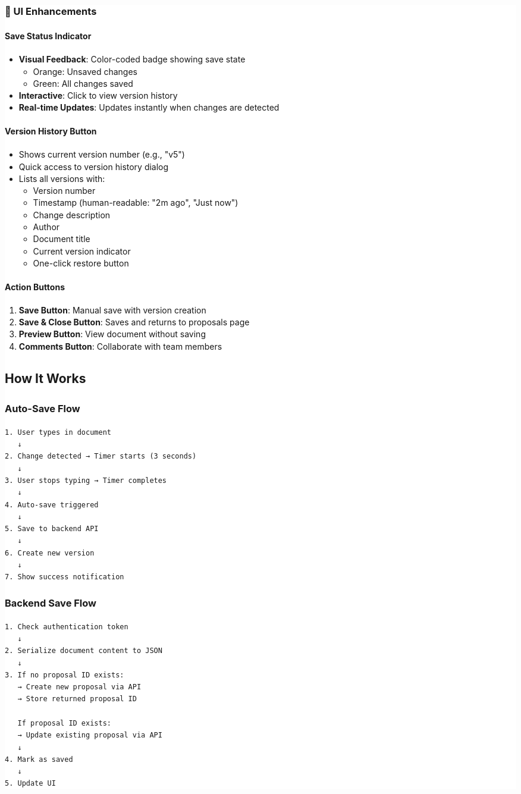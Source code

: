 ### 🎯 UI Enhancements

#### Save Status Indicator
- **Visual Feedback**: Color-coded badge showing save state
  - Orange: Unsaved changes
  - Green: All changes saved
- **Interactive**: Click to view version history
- **Real-time Updates**: Updates instantly when changes are detected

#### Version History Button
- Shows current version number (e.g., "v5")
- Quick access to version history dialog
- Lists all versions with:
  - Version number
  - Timestamp (human-readable: "2m ago", "Just now")
  - Change description
  - Author
  - Document title
  - Current version indicator
  - One-click restore button

#### Action Buttons
1. **Save Button**: Manual save with version creation
2. **Save & Close Button**: Saves and returns to proposals page
3. **Preview Button**: View document without saving
4. **Comments Button**: Collaborate with team members

## How It Works

### Auto-Save Flow
```
1. User types in document
   ↓
2. Change detected → Timer starts (3 seconds)
   ↓
3. User stops typing → Timer completes
   ↓
4. Auto-save triggered
   ↓
5. Save to backend API
   ↓
6. Create new version
   ↓
7. Show success notification
```

### Backend Save Flow
```
1. Check authentication token
   ↓
2. Serialize document content to JSON
   ↓
3. If no proposal ID exists:
   → Create new proposal via API
   → Store returned proposal ID
   
   If proposal ID exists:
   → Update existing proposal via API
   ↓
4. Mark as saved
   ↓
5. Update UI
```
